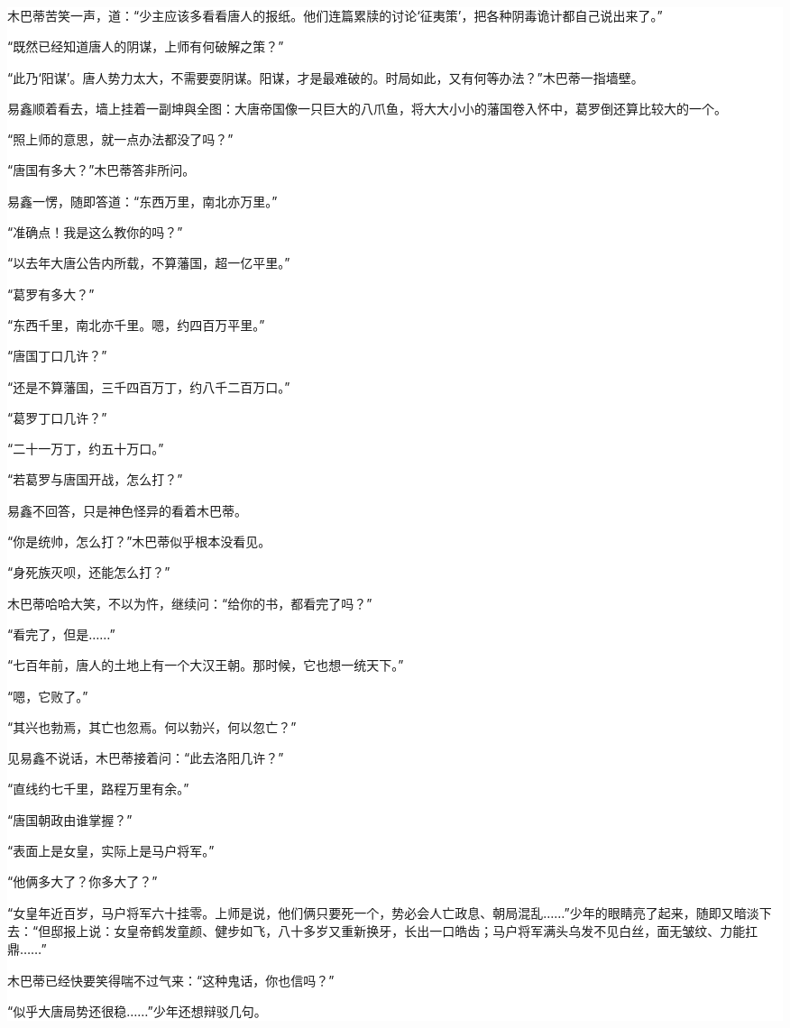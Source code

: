 木巴蒂苦笑一声，道：“少主应该多看看唐人的报纸。他们连篇累牍的讨论‘征夷策’，把各种阴毒诡计都自己说出来了。”

“既然已经知道唐人的阴谋，上师有何破解之策？”

“此乃‘阳谋’。唐人势力太大，不需要耍阴谋。阳谋，才是最难破的。时局如此，又有何等办法？”木巴蒂一指墙壁。

易鑫顺着看去，墙上挂着一副坤與全图：大唐帝国像一只巨大的八爪鱼，将大大小小的藩国卷入怀中，葛罗倒还算比较大的一个。

“照上师的意思，就一点办法都没了吗？”

“唐国有多大？”木巴蒂答非所问。

易鑫一愣，随即答道：“东西万里，南北亦万里。”

“准确点！我是这么教你的吗？”

“以去年大唐公告内所载，不算藩国，超一亿平里。”

“葛罗有多大？”

“东西千里，南北亦千里。嗯，约四百万平里。”

“唐国丁口几许？”

“还是不算藩国，三千四百万丁，约八千二百万口。”

“葛罗丁口几许？”

“二十一万丁，约五十万口。”

“若葛罗与唐国开战，怎么打？”

易鑫不回答，只是神色怪异的看着木巴蒂。

“你是统帅，怎么打？”木巴蒂似乎根本没看见。

“身死族灭呗，还能怎么打？”

木巴蒂哈哈大笑，不以为忤，继续问：“给你的书，都看完了吗？”

“看完了，但是……”

“七百年前，唐人的土地上有一个大汉王朝。那时候，它也想一统天下。”

“嗯，它败了。”

“其兴也勃焉，其亡也忽焉。何以勃兴，何以忽亡？”

见易鑫不说话，木巴蒂接着问：“此去洛阳几许？”

“直线约七千里，路程万里有余。”

“唐国朝政由谁掌握？”

“表面上是女皇，实际上是马户将军。”

“他俩多大了？你多大了？”

“女皇年近百岁，马户将军六十挂零。上师是说，他们俩只要死一个，势必会人亡政息、朝局混乱……”少年的眼睛亮了起来，随即又暗淡下去：“但邸报上说：女皇帝鹤发童颜、健步如飞，八十多岁又重新换牙，长出一口皓齿；马户将军满头乌发不见白丝，面无皱纹、力能扛鼎……”

木巴蒂已经快要笑得喘不过气来：“这种鬼话，你也信吗？”

“似乎大唐局势还很稳……”少年还想辩驳几句。
